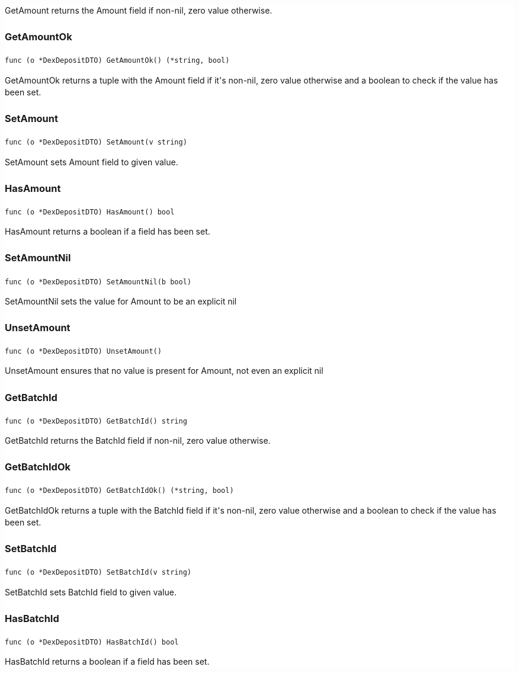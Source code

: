 GetAmount returns the Amount field if non-nil, zero value otherwise.

### GetAmountOk

`func (o *DexDepositDTO) GetAmountOk() (*string, bool)`

GetAmountOk returns a tuple with the Amount field if it's non-nil, zero value otherwise
and a boolean to check if the value has been set.

### SetAmount

`func (o *DexDepositDTO) SetAmount(v string)`

SetAmount sets Amount field to given value.

### HasAmount

`func (o *DexDepositDTO) HasAmount() bool`

HasAmount returns a boolean if a field has been set.

### SetAmountNil

`func (o *DexDepositDTO) SetAmountNil(b bool)`

 SetAmountNil sets the value for Amount to be an explicit nil

### UnsetAmount
`func (o *DexDepositDTO) UnsetAmount()`

UnsetAmount ensures that no value is present for Amount, not even an explicit nil
### GetBatchId

`func (o *DexDepositDTO) GetBatchId() string`

GetBatchId returns the BatchId field if non-nil, zero value otherwise.

### GetBatchIdOk

`func (o *DexDepositDTO) GetBatchIdOk() (*string, bool)`

GetBatchIdOk returns a tuple with the BatchId field if it's non-nil, zero value otherwise
and a boolean to check if the value has been set.

### SetBatchId

`func (o *DexDepositDTO) SetBatchId(v string)`

SetBatchId sets BatchId field to given value.

### HasBatchId

`func (o *DexDepositDTO) HasBatchId() bool`

HasBatchId returns a boolean if a field has been set.
